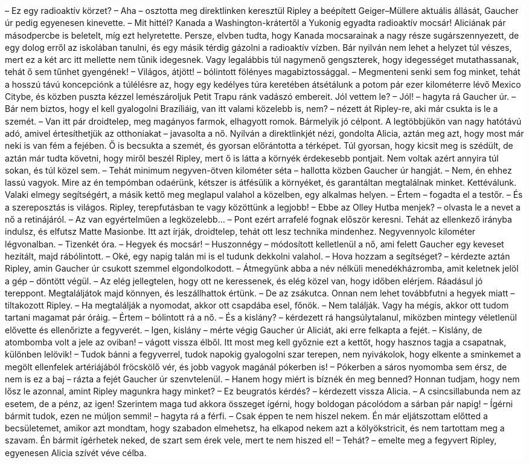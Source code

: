 – Ez egy radioaktív körzet?
– Aha – osztotta meg direktlinken keresztül Ripley a beépített Geiger–Müllere aktuális állását, Gaucher úr pedig egyenesen kinevette.
– Mit hittél? Kanada a Washington-krátertől a Yukonig egyadta radioaktív mocsár!
Aliciának pár másodpercbe is beletelt, míg ezt helyretette. Persze, elvben tudta, hogy Kanada mocsarainak a nagy része sugárszennyezett, de egy dolog erről az iskolában tanulni, és egy másik térdig gázolni a radioaktív vízben. Bár nyilván nem lehet a helyzet túl vészes, mert ez a két arc itt mellette nem tűnik idegesnek. Vagy legalábbis túl nagymenő gengszterek, hogy idegességet mutathassanak, tehát ő sem tűnhet gyengének!
– Világos, átjött! – bólintott fölényes magabiztossággal. – Megmenteni senki sem fog minket, tehát a hosszú távú koncepciónk a túlélésre az, hogy egy kedélyes túra keretében átsétálunk a potom pár ezer kilométerre lévő Mexico Citybe, és közben puszta kézzel lemészároljuk Petit Trapu ránk vadászó embereit. Jól vettem le?
– Jól! – hagyta rá Gaucher úr. – Bár nem biztos, hogy el kell gyalogolni Brazíliáig, van itt valami közelebb is, nem? – nézett át Ripley-re, aki már csukta is le a szemét.
– Van itt pár droidtelep, meg magányos farmok, elhagyott romok. Bármelyik jó célpont. A legtöbbjükön van nagy hatótávú adó, amivel értesíthetjük az otthoniakat – javasolta a nő. Nyilván a direktlinkjét nézi, gondolta Alicia, aztán meg azt, hogy most már neki is van fém a fejében. Ő is becsukta a szemét, és gyorsan előrántotta a térképet. Túl gyorsan, hogy kicsit meg is szédült, de aztán már tudta követni, hogy miről beszél Ripley, mert ő is látta a környék érdekesebb pontjait.
Nem voltak azért annyira túl sokan, és túl közel sem.
– Tehát minimum negyven-ötven kilométer séta – hallotta közben Gaucher úr hangját. – Nem, én ehhez lassú vagyok. Mire az én tempómban odaérünk, kétszer is átfésülik a környéket, és garantáltan megtalálnak minket. Kettéválunk. Valaki elmegy segítségért, a másik kettő meg meglapul valahol a közelben, egy alkalmas helyen.
– Értem – fogadta el a testőr.
– És a szereposztás is világos. Ripley, terepfutásban te vagy közöttünk a legjobb!
– Ebbe az Olley Hutba menjek? – olvasta le a nevet a nő a retinájáról. – Az van egyértelműen a legközelebb…
– Pont ezért arrafelé fognak először keresni. Tehát az ellenkező irányba indulsz, és elfutsz Matte Masionbe. Itt azt írják, droidtelep, tehát ott lesz technika mindenhez. Negyvennyolc kilométer légvonalban.
– Tizenkét óra.
– Hegyek és mocsár!
– Huszonnégy – módosított kelletlenül a nő, ami felett Gaucher egy keveset hezitált, majd rábólintott.
– Oké, egy napig talán mi is el tudunk dekkolni valahol.
– Hova hozzam a segítséget? – kérdezte aztán Ripley, amin Gaucher úr csukott szemmel elgondolkodott.
– Átmegyünk abba a név nélküli menedékházromba, amit keletnek jelöl a gép – döntött végül. – Az elég jellegtelen, hogy ott ne keressenek, és elég közel van, hogy időben elérjem. Ráadásul jó tereppont. Megtaláljátok majd könnyen, és leszállhattok értünk.
– De az zsákutca. Onnan nem lehet továbbfutni a hegyek miatt – tiltakozott Ripley. – Ha megtalálják a nyomodat, akkor ott csapdába esel, főnök.
– Nem találják. Vagy ha mégis, akkor ott tudom tartani magamat pár óráig.
– Értem – bólintott rá a nő. – És a kislány? – kérdezett rá hangsúlytalanul, miközben mintegy véletlenül elővette és ellenőrizte a fegyverét.
– Igen, kislány – mérte végig Gaucher úr Aliciát, aki erre felkapta a fejét.
– Kislány, de atombomba volt a jele az oviban! – vágott vissza élből. Itt most meg kell győznie ezt a kettőt, hogy hasznos tagja a csapatnak, különben lelövik! – Tudok bánni a fegyverrel, tudok napokig gyalogolni szar terepen, nem nyivákolok, hogy elkente a sminkemet a megölt ellenfelek artériájából fröcskölő vér, és jobb vagyok magánál pókerben is!
– Pókerben a sáros nyomomba sem érsz, de nem is ez a baj
– rázta a fejét Gaucher úr szenvtelenül. – Hanem hogy miért
is bíznék én meg benned? Honnan tudjam, hogy nem lősz le azonnal, amint Ripley magunkra hagy minket?
– Ez beugratós kérdés? – kérdezett vissza Alicia. – A csincsillabunda nem az esetem, de a pénz, az igen! Szerintem maga tud akkora összeget ígérni, hogy boldogan pácolódom a sárban pár napig!
– Ígérni bármit tudok, ezen ne múljon semmi! – hagyta rá a férfi. – Csak éppen te nem hiszel nekem. Én már eljátszottam előtted a becsületemet, amikor azt mondtam, hogy szabadon elmehetsz, ha elkapod nekem azt a kölyökstricit, és nem tartottam meg a szavam. Én bármit ígérhetek neked, de szart sem érek vele, mert te nem hiszed el!
– Tehát? – emelte meg a fegyvert Ripley, egyenesen Alicia szívét véve célba.